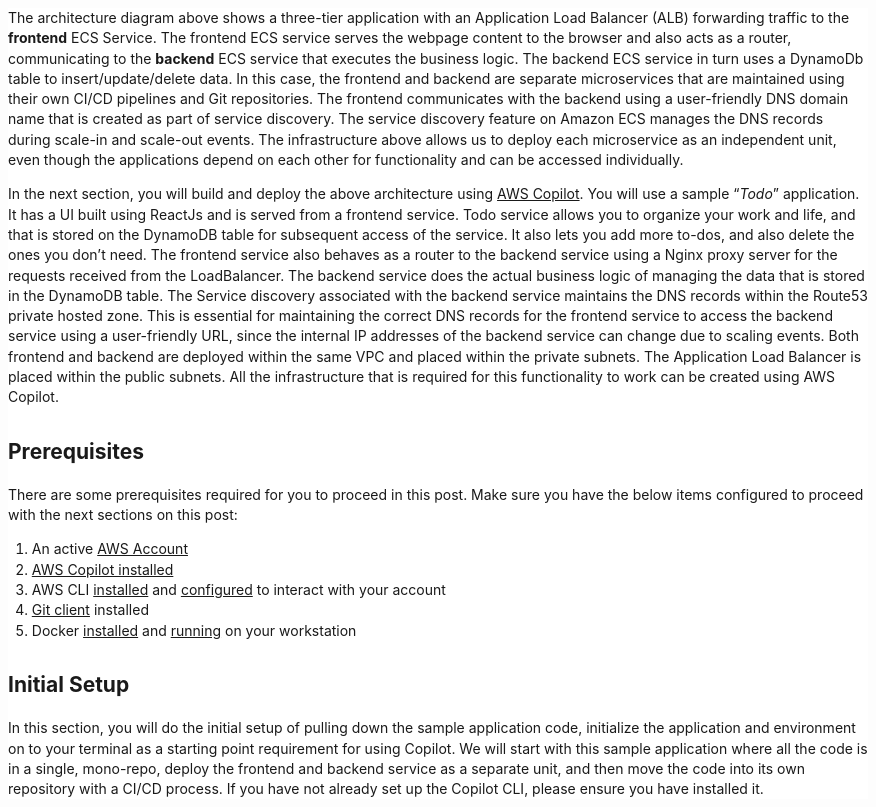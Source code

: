 The architecture diagram above shows a three-tier application with an Application Load Balancer (ALB) forwarding traffic to the **frontend** ECS Service. The frontend ECS service serves the webpage content to the browser and also acts as a router, communicating to the **backend** ECS service that executes the business logic. The backend ECS service in turn uses a DynamoDb table to insert/update/delete data. In this case, the frontend and backend are separate microservices that are maintained using their own CI/CD pipelines and Git repositories. The frontend communicates with the backend using a user-friendly DNS domain name that is created as part of service discovery. The service discovery feature on Amazon ECS manages the DNS records during scale-in and scale-out events. The infrastructure above allows us to deploy each microservice as an independent unit, even though the applications depend on each other for functionality and can be accessed individually.

In the next section, you will build and deploy the above architecture using [AWS Copilot](https://docs.aws.amazon.com/AmazonECS/latest/developerguide/AWS_Copilot.html?sc_channel=el&sc_campaign=devopswave&sc_content=cicd_copilot&sc_geo=mult&sc_country=mult&sc_outcome=acq). You will use a sample “*Todo*” application. It has a UI built using ReactJs and is served from a frontend service. Todo service allows you to organize your work and life, and that is stored on the DynamoDB table for subsequent access of the service. It also lets you add more to-dos, and also delete the ones you don’t need. The frontend service also behaves as a router to the backend service using a Nginx proxy server for the requests received from the LoadBalancer. The backend service does the actual business logic of managing the data that is stored in the DynamoDB table. The Service discovery associated with the backend service maintains the DNS records within the Route53 private hosted zone. This is essential for maintaining the correct DNS records for the frontend service to access the backend service using a user-friendly URL, since the internal IP addresses of the backend service can change due to scaling events. Both frontend and backend are deployed within the same VPC and placed within the private subnets. The Application Load Balancer is placed within the public subnets. All the infrastructure that is required for this functionality to work can be created using AWS Copilot.

## Prerequisites

There are some prerequisites required for you to proceed in this post. Make sure you have the below items configured to proceed with the next sections on this post:

1. An active [AWS Account](https://aws.amazon.com/resources/create-account/?sc_channel=el&sc_campaign=devopswave&sc_content=cicd_copilot&sc_geo=mult&sc_country=mult&sc_outcome=acq)
2. [AWS Copilot installed](https://docs.aws.amazon.com/AmazonECS/latest/developerguide/AWS_Copilot.html?sc_channel=el&sc_campaign=devopswave&sc_content=cicd_copilot&sc_geo=mult&sc_country=mult&sc_outcome=acq)
3. AWS CLI [installed](https://docs.aws.amazon.com/cli/latest/userguide/getting-started-install.html?sc_channel=el&sc_campaign=devopswave&sc_content=cicd_copilot&sc_geo=mult&sc_country=mult&sc_outcome=acq) and [configured](https://docs.aws.amazon.com/cli/latest/userguide/cli-chap-configure.html?sc_channel=el&sc_campaign=devopswave&sc_content=cicd_copilot&sc_geo=mult&sc_country=mult&sc_outcome=acq) to interact with your account
4. [Git client](https://docs.aws.amazon.com/codecommit/latest/userguide/setting-up-gc.html#setting-up-gc-install-git) installed
5. Docker [installed](https://docs.docker.com/engine/install/) and [running](https://docs.docker.com/config/daemon/start/) on your workstation

## Initial Setup

In this section, you will do the initial setup of pulling down the sample application code, initialize the application and environment on to your terminal as a starting point requirement for using Copilot. We will start with this sample application where all the code is in a single, mono-repo, deploy the frontend and backend service as a separate unit, and then move the code into its own repository with a CI/CD process. If you have not already set up the Copilot CLI, please ensure you have installed it.
